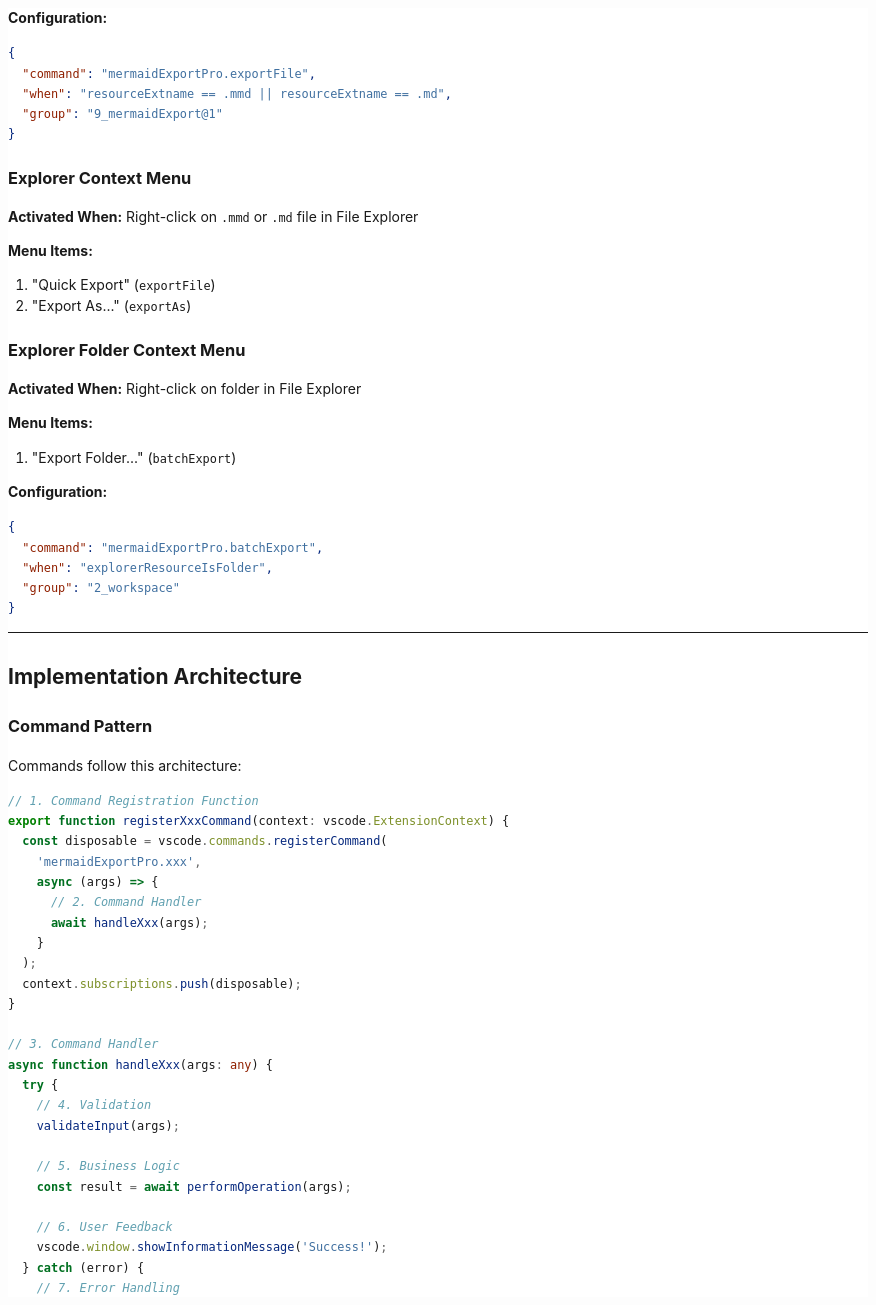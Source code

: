**Configuration:**
```json
{
  "command": "mermaidExportPro.exportFile",
  "when": "resourceExtname == .mmd || resourceExtname == .md",
  "group": "9_mermaidExport@1"
}
```

### Explorer Context Menu

**Activated When:** Right-click on `.mmd` or `.md` file in File Explorer

**Menu Items:**
1. "Quick Export" (`exportFile`)
2. "Export As..." (`exportAs`)

### Explorer Folder Context Menu

**Activated When:** Right-click on folder in File Explorer

**Menu Items:**
1. "Export Folder..." (`batchExport`)

**Configuration:**
```json
{
  "command": "mermaidExportPro.batchExport",
  "when": "explorerResourceIsFolder",
  "group": "2_workspace"
}
```

---

## Implementation Architecture

### Command Pattern

Commands follow this architecture:

```typescript
// 1. Command Registration Function
export function registerXxxCommand(context: vscode.ExtensionContext) {
  const disposable = vscode.commands.registerCommand(
    'mermaidExportPro.xxx',
    async (args) => {
      // 2. Command Handler
      await handleXxx(args);
    }
  );
  context.subscriptions.push(disposable);
}

// 3. Command Handler
async function handleXxx(args: any) {
  try {
    // 4. Validation
    validateInput(args);

    // 5. Business Logic
    const result = await performOperation(args);

    // 6. User Feedback
    vscode.window.showInformationMessage('Success!');
  } catch (error) {
    // 7. Error Handling
```